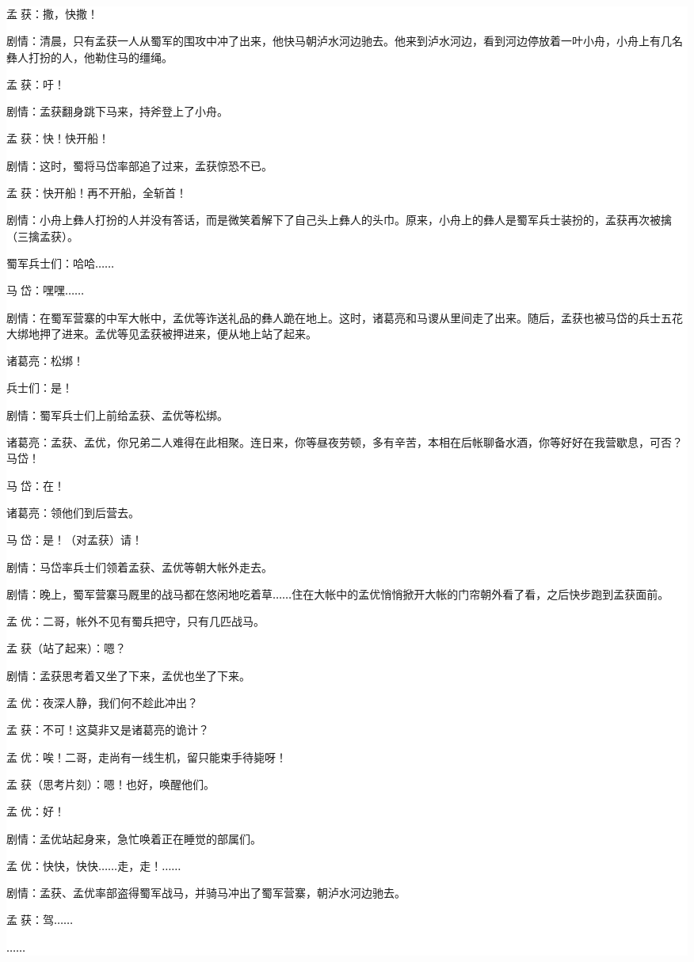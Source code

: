 孟 获：撒，快撒！

剧情：清晨，只有孟获一人从蜀军的围攻中冲了出来，他快马朝泸水河边驰去。他来到泸水河边，看到河边停放着一叶小舟，小舟上有几名彝人打扮的人，他勒住马的缰绳。

孟 获：吁！

剧情：孟获翻身跳下马来，持斧登上了小舟。

孟 获：快！快开船！

剧情：这时，蜀将马岱率部追了过来，孟获惊恐不已。

孟 获：快开船！再不开船，全斩首！

剧情：小舟上彝人打扮的人并没有答话，而是微笑着解下了自己头上彝人的头巾。原来，小舟上的彝人是蜀军兵士装扮的，孟获再次被擒（三擒孟获）。

蜀军兵士们：哈哈……

马 岱：嘿嘿……

剧情：在蜀军营寨的中军大帐中，孟优等诈送礼品的彝人跪在地上。这时，诸葛亮和马谡从里间走了出来。随后，孟获也被马岱的兵士五花大绑地押了进来。孟优等见孟获被押进来，便从地上站了起来。

诸葛亮：松绑！

兵士们：是！

剧情：蜀军兵士们上前给孟获、孟优等松绑。

诸葛亮：孟获、孟优，你兄弟二人难得在此相聚。连日来，你等昼夜劳顿，多有辛苦，本相在后帐聊备水酒，你等好好在我营歇息，可否？马岱！

马 岱：在！

诸葛亮：领他们到后营去。

马 岱：是！（对孟获）请！

剧情：马岱率兵士们领着孟获、孟优等朝大帐外走去。

剧情：晚上，蜀军营寨马厩里的战马都在悠闲地吃着草……住在大帐中的孟优悄悄掀开大帐的门帘朝外看了看，之后快步跑到孟获面前。

孟 优：二哥，帐外不见有蜀兵把守，只有几匹战马。

孟 获（站了起来）：嗯？

剧情：孟获思考着又坐了下来，孟优也坐了下来。

孟 优：夜深人静，我们何不趁此冲出？

孟 获：不可！这莫非又是诸葛亮的诡计？

孟 优：唉！二哥，走尚有一线生机，留只能束手待毙呀！

孟 获（思考片刻）：嗯！也好，唤醒他们。

孟 优：好！

剧情：孟优站起身来，急忙唤着正在睡觉的部属们。

孟 优：快快，快快……走，走！……

剧情：孟获、孟优率部盗得蜀军战马，并骑马冲出了蜀军营寨，朝泸水河边驰去。

孟 获：驾……

……

